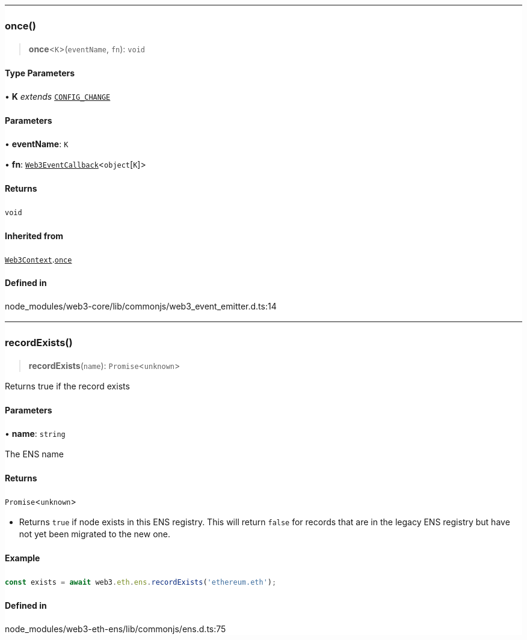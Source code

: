 ***

### once()

> **once**\<`K`\>(`eventName`, `fn`): `void`

#### Type Parameters

• **K** *extends* [`CONFIG_CHANGE`](../README.md#config_change)

#### Parameters

• **eventName**: `K`

• **fn**: [`Web3EventCallback`](../type-aliases/Web3EventCallback.md)\<`object`\[`K`\]\>

#### Returns

`void`

#### Inherited from

[`Web3Context`](Web3Context.md).[`once`](Web3Context.md#once)

#### Defined in

node\_modules/web3-core/lib/commonjs/web3\_event\_emitter.d.ts:14

***

### recordExists()

> **recordExists**(`name`): `Promise`\<`unknown`\>

Returns true if the record exists

#### Parameters

• **name**: `string`

The ENS name

#### Returns

`Promise`\<`unknown`\>

- Returns `true` if node exists in this ENS registry. This will return `false` for records that are in the legacy ENS registry but have not yet been migrated to the new one.

#### Example

```ts
const exists = await web3.eth.ens.recordExists('ethereum.eth');
```

#### Defined in

node\_modules/web3-eth-ens/lib/commonjs/ens.d.ts:75
